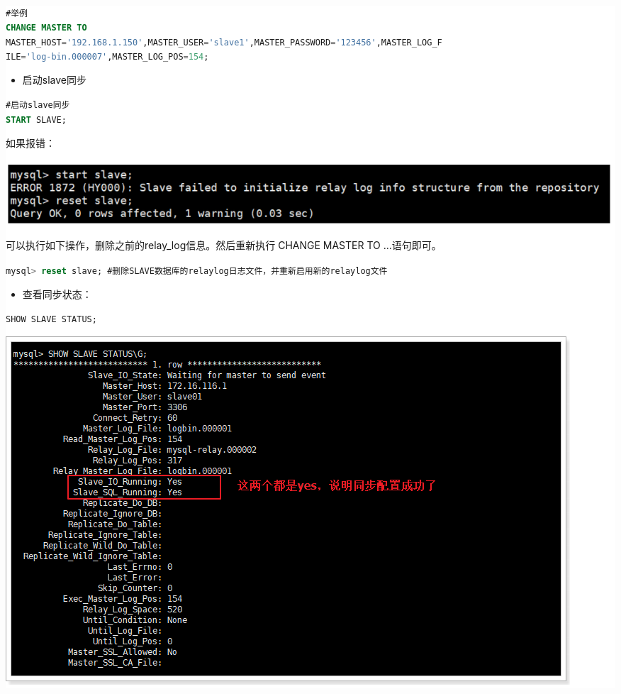 ```sql
#举例
CHANGE MASTER TO
MASTER_HOST='192.168.1.150',MASTER_USER='slave1',MASTER_PASSWORD='123456',MASTER_LOG_F
ILE='log-bin.000007',MASTER_LOG_POS=154;
```

* 启动slave同步

```sql
#启动slave同步
START SLAVE;
```

如果报错：

![image-20230824213640135](./../../image/image-20230824213640135.png)

可以执行如下操作，删除之前的relay_log信息。然后重新执行 CHANGE MASTER TO ...语句即可。

```sql
mysql> reset slave; #删除SLAVE数据库的relaylog日志文件，并重新启用新的relaylog文件
```

* 查看同步状态：

```sql
SHOW SLAVE STATUS;
```

![image-20230824213514237](./../../image/image-20230824213514237.png)
